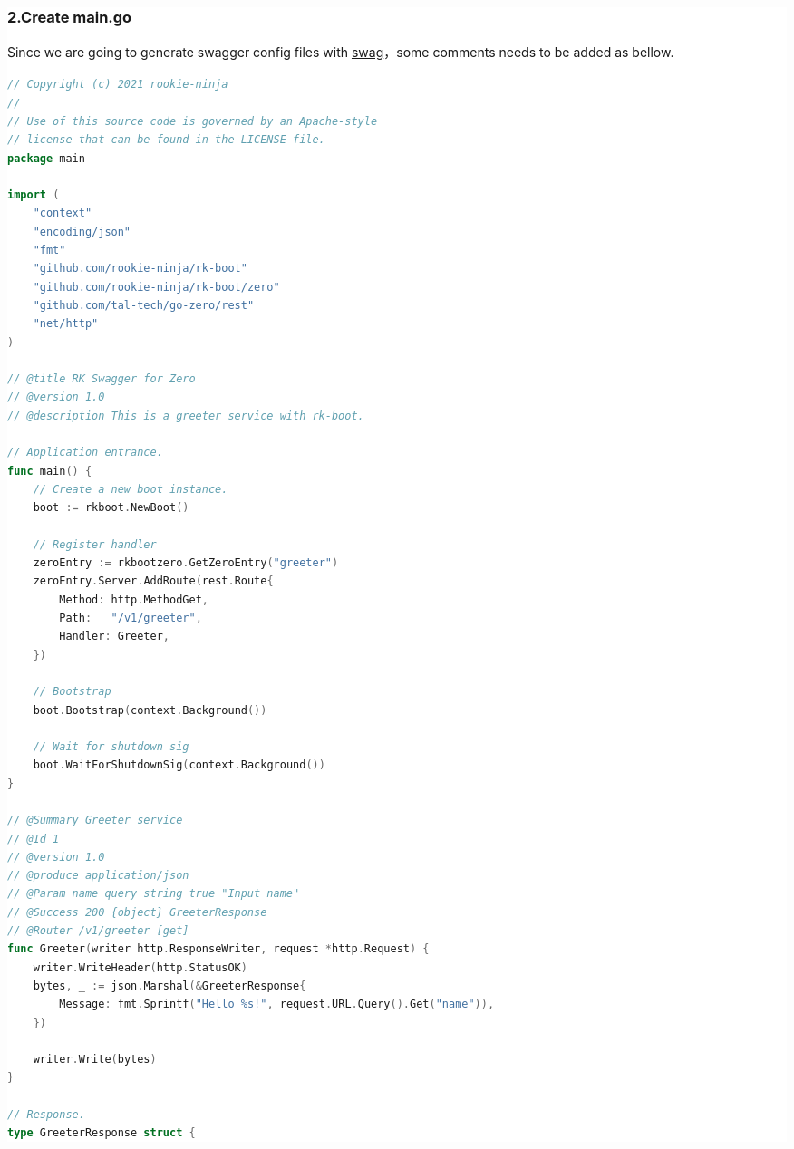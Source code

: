 ### 2.Create main.go
Since we are going to generate swagger config files with [swag](https://github.com/swaggo/swag)，some comments needs to be added as bellow.

```go
// Copyright (c) 2021 rookie-ninja
//
// Use of this source code is governed by an Apache-style
// license that can be found in the LICENSE file.
package main

import (
	"context"
	"encoding/json"
	"fmt"
	"github.com/rookie-ninja/rk-boot"
	"github.com/rookie-ninja/rk-boot/zero"
	"github.com/tal-tech/go-zero/rest"
	"net/http"
)

// @title RK Swagger for Zero
// @version 1.0
// @description This is a greeter service with rk-boot.

// Application entrance.
func main() {
	// Create a new boot instance.
	boot := rkboot.NewBoot()

	// Register handler
	zeroEntry := rkbootzero.GetZeroEntry("greeter")
	zeroEntry.Server.AddRoute(rest.Route{
		Method: http.MethodGet,
		Path:   "/v1/greeter",
		Handler: Greeter,
	})

	// Bootstrap
	boot.Bootstrap(context.Background())

	// Wait for shutdown sig
	boot.WaitForShutdownSig(context.Background())
}

// @Summary Greeter service
// @Id 1
// @version 1.0
// @produce application/json
// @Param name query string true "Input name"
// @Success 200 {object} GreeterResponse
// @Router /v1/greeter [get]
func Greeter(writer http.ResponseWriter, request *http.Request) {
	writer.WriteHeader(http.StatusOK)
	bytes, _ := json.Marshal(&GreeterResponse{
		Message: fmt.Sprintf("Hello %s!", request.URL.Query().Get("name")),
	})

	writer.Write(bytes)
}

// Response.
type GreeterResponse struct {
```